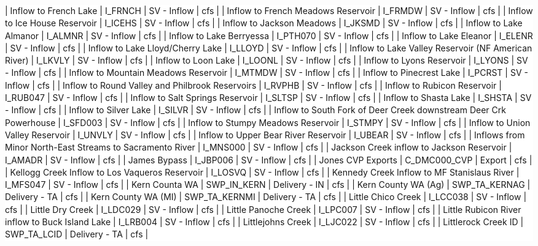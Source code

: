 | Inflow to French Lake | I_FRNCH | SV - Inflow | cfs |
| Inflow to French Meadows Reservoir | I_FRMDW | SV - Inflow | cfs |
| Inflow to Ice House Reservoir | I_ICEHS | SV - Inflow | cfs |
| Inflow to Jackson Meadows | I_JKSMD | SV - Inflow | cfs |
| Inflow to Lake Almanor | I_ALMNR | SV - Inflow | cfs |
| Inflow to Lake Berryessa | I_PTH070 | SV - Inflow | cfs |
| Inflow to Lake Eleanor | I_ELENR | SV - Inflow | cfs |
| Inflow to Lake Lloyd/Cherry Lake | I_LLOYD | SV - Inflow | cfs |
| Inflow to Lake Valley Reservoir (NF American River) | I_LKVLY | SV - Inflow | cfs |
| Inflow to Loon Lake | I_LOONL | SV - Inflow | cfs |
| Inflow to Lyons Reservoir | I_LYONS | SV - Inflow | cfs |
| Inflow to Mountain Meadows Reservoir | I_MTMDW | SV - Inflow | cfs |
| Inflow to Pinecrest Lake | I_PCRST | SV - Inflow | cfs |
| Inflow to Round Valley and Philbrook Reservoirs | I_RVPHB | SV - Inflow | cfs |
| Inflow to Rubicon Reservoir | I_RUB047 | SV - Inflow | cfs |
| Inflow to Salt Springs Reservoir | I_SLTSP | SV - Inflow | cfs |
| Inflow to Shasta Lake | I_SHSTA | SV - Inflow | cfs |
| Inflow to Silver Lake | I_SILVR | SV - Inflow | cfs |
| Inflow to South Fork of Deer Creek downstream Deer Crk Powerhouse | I_SFD003 | SV - Inflow | cfs |
| Inflow to Stumpy Meadows Reservoir | I_STMPY | SV - Inflow | cfs |
| Inflow to Union Valley Reservoir | I_UNVLY | SV - Inflow | cfs |
| Inflow to Upper Bear River Reservoir | I_UBEAR | SV - Inflow | cfs |
| Inflows from Minor North-East Streams to Sacramento River | I_MNS000 | SV - Inflow | cfs |
| Jackson Creek inflow to Jackson Reservoir | I_AMADR | SV - Inflow | cfs |
| James Bypass | I_JBP006 | SV - Inflow | cfs |
| Jones CVP Exports | C_DMC000_CVP | Export | cfs |
| Kellogg Creek Inflow to Los Vaqueros Reservoir | I_LOSVQ | SV - Inflow | cfs |
| Kennedy Creek Inflow to MF Stanislaus River | I_MFS047 | SV - Inflow | cfs |
| Kern Counta WA | SWP_IN_KERN | Delivery - IN | cfs |
| Kern County WA (Ag) | SWP_TA_KERNAG | Delivery - TA | cfs |
| Kern County WA (MI) | SWP_TA_KERNMI | Delivery - TA | cfs |
| Little Chico Creek | I_LCC038 | SV - Inflow | cfs |
| Little Dry Creek | I_LDC029 | SV - Inflow | cfs |
| Little Panoche Creek | I_LPC007 | SV - Inflow | cfs |
| Little Rubicon River inflow to Buck Island Lake | I_LRB004 | SV - Inflow | cfs |
| Littlejohns Creek | I_LJC022 | SV - Inflow | cfs |
| Littlerock Creek ID | SWP_TA_LCID | Delivery - TA | cfs |